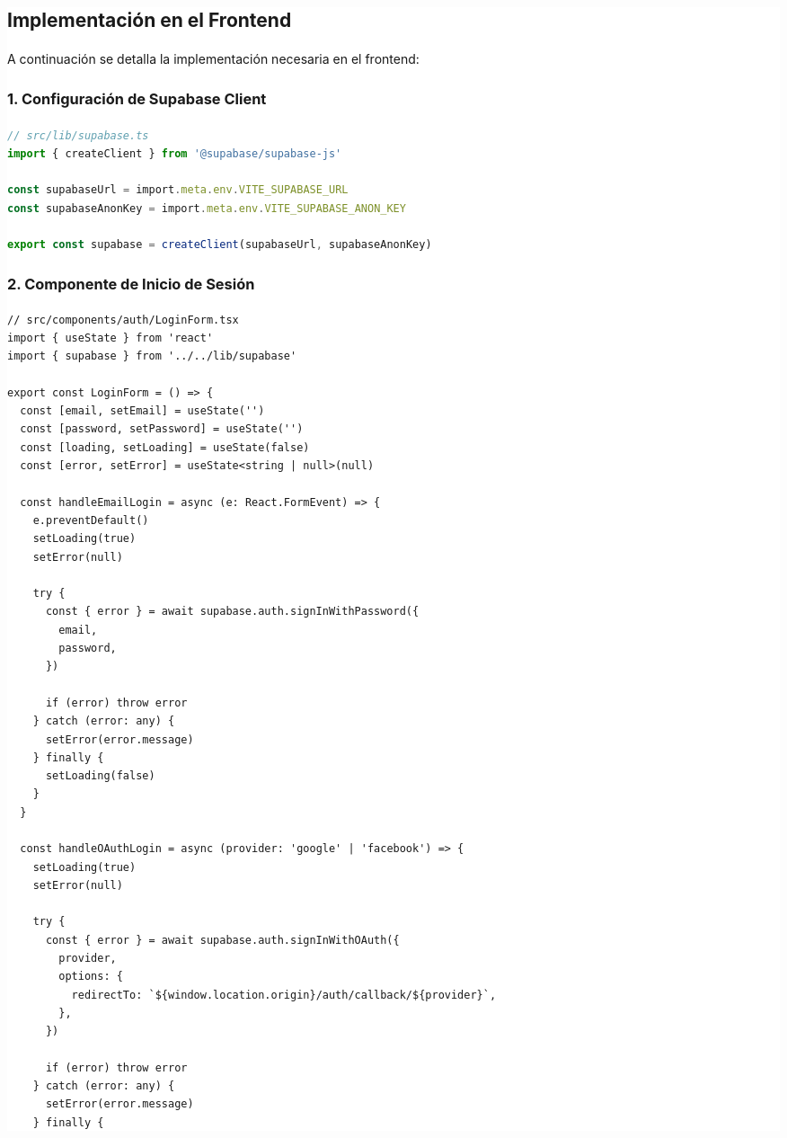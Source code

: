 ## Implementación en el Frontend

A continuación se detalla la implementación necesaria en el frontend:

### 1. Configuración de Supabase Client

```typescript
// src/lib/supabase.ts
import { createClient } from '@supabase/supabase-js'

const supabaseUrl = import.meta.env.VITE_SUPABASE_URL
const supabaseAnonKey = import.meta.env.VITE_SUPABASE_ANON_KEY

export const supabase = createClient(supabaseUrl, supabaseAnonKey)
```

### 2. Componente de Inicio de Sesión

```tsx
// src/components/auth/LoginForm.tsx
import { useState } from 'react'
import { supabase } from '../../lib/supabase'

export const LoginForm = () => {
  const [email, setEmail] = useState('')
  const [password, setPassword] = useState('')
  const [loading, setLoading] = useState(false)
  const [error, setError] = useState<string | null>(null)

  const handleEmailLogin = async (e: React.FormEvent) => {
    e.preventDefault()
    setLoading(true)
    setError(null)
    
    try {
      const { error } = await supabase.auth.signInWithPassword({
        email,
        password,
      })
      
      if (error) throw error
    } catch (error: any) {
      setError(error.message)
    } finally {
      setLoading(false)
    }
  }

  const handleOAuthLogin = async (provider: 'google' | 'facebook') => {
    setLoading(true)
    setError(null)
    
    try {
      const { error } = await supabase.auth.signInWithOAuth({
        provider,
        options: {
          redirectTo: `${window.location.origin}/auth/callback/${provider}`,
        },
      })
      
      if (error) throw error
    } catch (error: any) {
      setError(error.message)
    } finally {
```